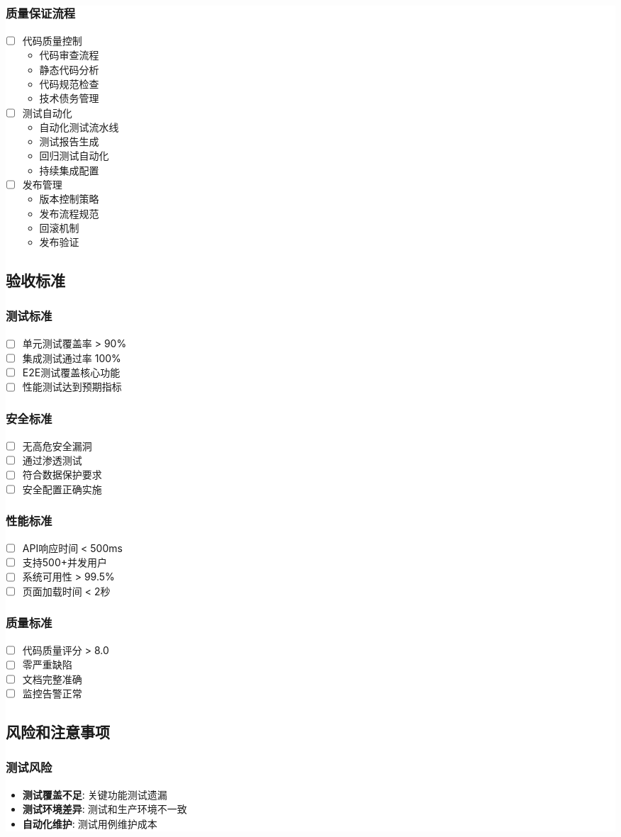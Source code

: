 ### 质量保证流程
- [ ] 代码质量控制
  - 代码审查流程
  - 静态代码分析
  - 代码规范检查
  - 技术债务管理
- [ ] 测试自动化
  - 自动化测试流水线
  - 测试报告生成
  - 回归测试自动化
  - 持续集成配置
- [ ] 发布管理
  - 版本控制策略
  - 发布流程规范
  - 回滚机制
  - 发布验证

## 验收标准

### 测试标准
- [ ] 单元测试覆盖率 > 90%
- [ ] 集成测试通过率 100%
- [ ] E2E测试覆盖核心功能
- [ ] 性能测试达到预期指标

### 安全标准
- [ ] 无高危安全漏洞
- [ ] 通过渗透测试
- [ ] 符合数据保护要求
- [ ] 安全配置正确实施

### 性能标准
- [ ] API响应时间 < 500ms
- [ ] 支持500+并发用户
- [ ] 系统可用性 > 99.5%
- [ ] 页面加载时间 < 2秒

### 质量标准
- [ ] 代码质量评分 > 8.0
- [ ] 零严重缺陷
- [ ] 文档完整准确
- [ ] 监控告警正常

## 风险和注意事项

### 测试风险
- **测试覆盖不足**: 关键功能测试遗漏
- **测试环境差异**: 测试和生产环境不一致
- **自动化维护**: 测试用例维护成本
